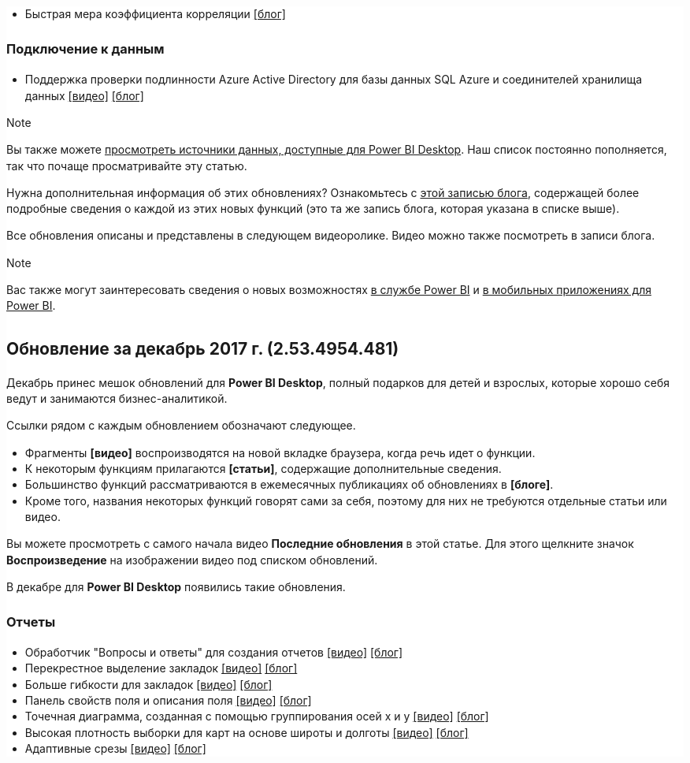 -   Быстрая мера коэффициента корреляции [[блог]](https://powerbi.microsoft.com/blog/power-bi-desktop-january-2018-feature-summary/#correlationCoefficient) 


### <a name="data-connectivity"></a>Подключение к данным

-   Поддержка проверки подлинности Azure Active Directory для базы данных SQL Azure и соединителей хранилища данных [[видео]](https://youtu.be/W8Pp5wuCXJw?t=21m42s) [[блог]](https://powerbi.microsoft.com/blog/power-bi-desktop-january-2018-feature-summary/#AADauth) 


> [!NOTE]
> Вы также можете [просмотреть источники данных, доступные для Power BI Desktop](desktop-data-sources.md). Наш список постоянно пополняется, так что почаще просматривайте эту статью.

Нужна дополнительная информация об этих обновлениях? Ознакомьтесь с [этой записью блога](https://powerbi.microsoft.com/blog/power-bi-desktop-january-2018-feature-summary/), содержащей более подробные сведения о каждой из этих новых функций (это та же запись блога, которая указана в списке выше).

Все обновления описаны и представлены в следующем видеоролике. Видео можно также посмотреть в записи блога.

<iframe width="560" height="315" src="https://www.youtube.com/embed/W8Pp5wuCXJw" frameborder="0" allowfullscreen></iframe>

> [!NOTE]
> Вас также могут заинтересовать сведения о новых возможностях [в службе Power BI](service-whats-new.md) и [в мобильных приложениях для Power BI](consumer/mobile/mobile-whats-new-in-the-mobile-apps.md).



## <a name="december-2017-update-2534954481"></a>Обновление за декабрь 2017 г. (2.53.4954.481)

Декабрь принес мешок обновлений для **Power BI Desktop**, полный подарков для детей и взрослых, которые хорошо себя ведут и занимаются бизнес-аналитикой.

Ссылки рядом с каждым обновлением обозначают следующее.

-   Фрагменты **[видео]** воспроизводятся на новой вкладке браузера, когда речь идет о функции.
-   К некоторым функциям прилагаются **[статьи]**, содержащие дополнительные сведения.
-   Большинство функций рассматриваются в ежемесячных публикациях об обновлениях в **[блоге]**.
-   Кроме того, названия некоторых функций говорят сами за себя, поэтому для них не требуются отдельные статьи или видео.

Вы можете просмотреть с самого начала видео **Последние обновления** в этой статье. Для этого щелкните значок **Воспроизведение** на изображении видео под списком обновлений.

В декабре для **Power BI Desktop** появились такие обновления.

### <a name="reporting"></a>Отчеты

-   Обработчик "Вопросы и ответы" для создания отчетов [[видео]](https://youtu.be/ZPU8B-1BxjI?t=8s) [[блог]](https://powerbi.microsoft.com/blog/power-bi-desktop-december-feature-summary/#QandA) 
-   Перекрестное выделение закладок [[видео]](https://youtu.be/ZPU8B-1BxjI?t=4m18s) [[блог]](https://powerbi.microsoft.com/blog/power-bi-desktop-december-feature-summary/#bookmarkCrossHighlighting) 
-   Больше гибкости для закладок [[видео]](https://youtu.be/ZPU8B-1BxjI?t=4m18s) [[блог] ](https://powerbi.microsoft.com/blog/power-bi-desktop-december-feature-summary/#bookmarkFlexibility) 
-   Панель свойств поля и описания поля [[видео]](https://youtu.be/ZPU8B-1BxjI?t=13m19s) [[блог]](https://powerbi.microsoft.com/blog/power-bi-desktop-december-feature-summary/#fieldPropertiesPane) 
-   Точечная диаграмма, созданная с помощью группирования осей x и y [[видео]](https://youtu.be/ZPU8B-1BxjI?t=15m12s) [[блог]](https://powerbi.microsoft.com/blog/power-bi-desktop-december-feature-summary/#scatterChart) 
-   Высокая плотность выборки для карт на основе широты и долготы [[видео]](https://youtu.be/ZPU8B-1BxjI?t=17m3s) [[блог]](https://powerbi.microsoft.com/blog/power-bi-desktop-december-feature-summary/#highDensityMaps) 
-   Адаптивные срезы [[видео]](https://youtu.be/sI3yRjdnJ7w?t=20m9s) [[блог]](https://powerbi.microsoft.com/blog/power-bi-desktop-december-feature-summary/#responsive) 